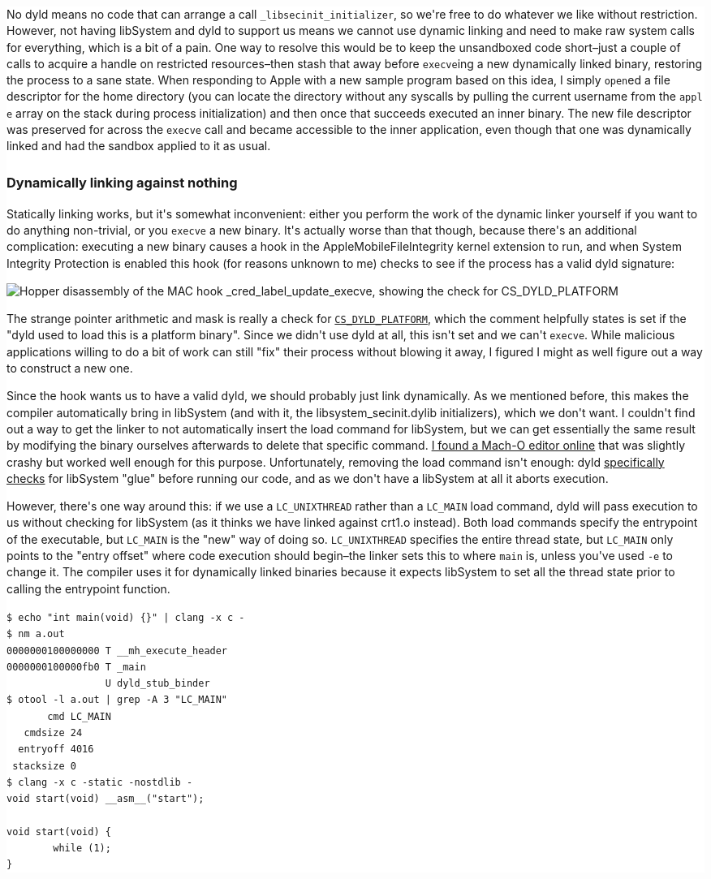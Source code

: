 No dyld means no code that can arrange a call `_libsecinit_initializer`, so we're free to do whatever we like without restriction. However, not having libSystem and dyld to support us means we cannot use dynamic linking and need to make raw system calls for everything, which is a bit of a pain. One way to resolve this would be to keep the unsandboxed code short–just a couple of calls to acquire a handle on restricted resources–then stash that away before `execve`ing a new dynamically linked binary, restoring the process to a sane state. When responding to Apple with a new sample program based on this idea, I simply `open`ed a file descriptor for the home directory (you can locate the directory without any syscalls by pulling the current username from the `apple` array on the stack during process initialization) and then once that succeeds executed an inner binary. The new file descriptor was preserved for across the `execve` call and became accessible to the inner application, even though that one was dynamically linked and had the sandbox applied to it as usual.

### Dynamically linking against nothing

Statically linking works, but it's somewhat inconvenient: either you perform the work of the dynamic linker yourself if you want to do anything non-trivial, or you `execve` a new binary. It's actually worse than that though, because there's an additional complication: executing a new binary causes a hook in the AppleMobileFileIntegrity kernel extension to run, and when System Integrity Protection is enabled this hook (for reasons unknown to me) checks to see if the process has a valid dyld signature:

![Hopper disassembly of the MAC hook _cred_label_update_execve, showing the check for CS_DYLD_PLATFORM](HopperAMFIHook.png)

The strange pointer arithmetic and mask is really a check for [`CS_DYLD_PLATFORM`](https://github.com/apple-open-source-mirror/xnu/blob/65d5be84e21bccbae44730ddb3b307a701b0351a/osfmk/kern/cs_blobs.h#L62), which the comment helpfully states is set if the "dyld used to load this is a platform binary". Since we didn't use dyld at all, this isn't set and we can't `execve`. While  malicious applications willing to do a bit of work can still "fix" their process without blowing it away, I figured I might as well figure out a way to construct a new one.

Since the hook wants us to have a valid dyld, we should probably just link dynamically. As we mentioned before, this makes the compiler automatically bring in libSystem (and with it, the libsystem_secinit.dylib initializers), which we don't want. I couldn't find out a way to get the linker to not automatically insert the load command for libSystem, but we can get essentially the same result by modifying the binary ourselves afterwards to delete that specific command. [I found a Mach-O editor online](https://github.com/Tyilo/macho_edit) that was slightly crashy but worked well enough for this purpose. Unfortunately, removing the load command isn't enough: dyld [specifically checks](https://github.com/apple-open-source-mirror/dyld/blob/f033f5564c85c5cbfd24cf25e702e4bb0c2c39b4/src/dyld2.cpp#L6703) for libSystem "glue" before running our code, and as we don't have a libSystem at all it aborts execution.

However, there's one way around this: if we use a `LC_UNIXTHREAD` rather than a `LC_MAIN` load command, dyld will pass execution to us without checking for libSystem (as it thinks we have linked against crt1.o instead). Both load commands specify the entrypoint of the executable, but `LC_MAIN` is the "new" way of doing so. `LC_UNIXTHREAD` specifies the entire thread state, but `LC_MAIN` only points to the "entry offset" where code execution should begin–the linker sets this to where `main` is, unless you've used `-e` to change it. The compiler uses it for dynamically linked binaries because it expects libSystem to set all the thread state prior to calling the entrypoint function.

```console
$ echo "int main(void) {}" | clang -x c -
$ nm a.out
0000000100000000 T __mh_execute_header
0000000100000fb0 T _main
                 U dyld_stub_binder
$ otool -l a.out | grep -A 3 "LC_MAIN"
       cmd LC_MAIN
   cmdsize 24
  entryoff 4016
 stacksize 0
$ clang -x c -static -nostdlib -
void start(void) __asm__("start");

void start(void) {
        while (1);
}
```
